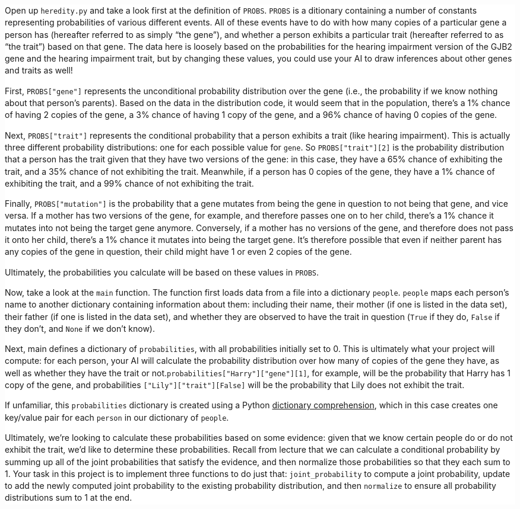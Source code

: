 Open up `heredity.py` and take a look first at the definition of `PROBS`. `PROBS` is a ditionary containing a number of constants representing probabilities of various different events. All of these events have to do with how many copies of a particular gene a person has (hereafter referred to as simply “the gene”), and whether a person exhibits a particular trait (hereafter referred to as “the trait”) based on that gene. The data here is loosely based on the probabilities for the hearing impairment version of the GJB2 gene and the hearing impairment trait, but by changing these values, you could use your AI to draw inferences about other genes and traits as well!

First, `PROBS["gene"]` represents the unconditional probability distribution over the gene (i.e., the probability if we know nothing about that person’s parents). Based on the data in the distribution code, it would seem that in the population, there’s a 1% chance of having 2 copies of the gene, a 3% chance of having 1 copy of the gene, and a 96% chance of having 0 copies of the gene.

Next, `PROBS["trait"]` represents the conditional probability that a person exhibits a trait (like hearing impairment). This is actually three different probability distributions: one for each possible value for `gene`. So `PROBS["trait"][2]` is the probability distribution that a person has the trait given that they have two versions of the gene: in this case, they have a 65% chance of exhibiting the trait, and a 35% chance of not exhibiting the trait. Meanwhile, if a person has 0 copies of the gene, they have a 1% chance of exhibiting the trait, and a 99% chance of not exhibiting the trait.

Finally, `PROBS["mutation"]` is the probability that a gene mutates from being the gene in question to not being that gene, and vice versa. If a mother has two versions of the gene, for example, and therefore passes one on to her child, there’s a 1% chance it mutates into not being the target gene anymore. Conversely, if a mother has no versions of the gene, and therefore does not pass it onto her child, there’s a 1% chance it mutates into being the target gene. It’s therefore possible that even if neither parent has any copies of the gene in question, their child might have 1 or even 2 copies of the gene.

Ultimately, the probabilities you calculate will be based on these values in `PROBS`.

Now, take a look at the `main` function. The function first loads data from a file into a dictionary `people`. `people` maps each person’s name to another dictionary containing information about them: including their name, their mother (if one is listed in the data set), their father (if one is listed in the data set), and whether they are observed to have the trait in question (`True` if they do, `False` if they don’t, and `None` if we don’t know).

Next, main defines a dictionary of `probabilities`, with all probabilities initially set to 0. This is ultimately what your project will compute: for each person, your AI will calculate the probability distribution over how many of copies of the gene they have, as well as whether they have the trait or not.`probabilities["Harry"]["gene"][1]`, for example, will be the probability that Harry has 1 copy of the gene, and probabilities `["Lily"]["trait"][False]` will be the probability that Lily does not exhibit the trait.

If unfamiliar, this `probabilities` dictionary is created using a Python [dictionary comprehension](https://www.python.org/dev/peps/pep-0274/), which in this case creates one key/value pair for each `person` in our dictionary of `people`.

Ultimately, we’re looking to calculate these probabilities based on some evidence: given that we know certain people do or do not exhibit the trait, we’d like to determine these probabilities. Recall from lecture that we can calculate a conditional probability by summing up all of the joint probabilities that satisfy the evidence, and then normalize those probabilities so that they each sum to 1. Your task in this project is to implement three functions to do just that: `joint_probability` to compute a joint probability, update to add the newly computed joint probability to the existing probability distribution, and then `normalize` to ensure all probability distributions sum to 1 at the end.
